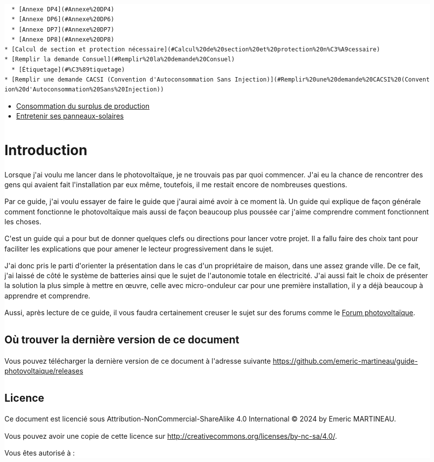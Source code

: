       * [Annexe DP4](#Annexe%20DP4)
      * [Annexe DP6](#Annexe%20DP6)
      * [Annexe DP7](#Annexe%20DP7)
      * [Annexe DP8](#Annexe%20DP8)
    * [Calcul de section et protection nécessaire](#Calcul%20de%20section%20et%20protection%20n%C3%A9cessaire)
    * [Remplir la demande Consuel](#Remplir%20la%20demande%20Consuel)
      * [Étiquetage](#%C3%89tiquetage)
    * [Remplir une demande CACSI (Convention d'Autoconsommation Sans Injection)](#Remplir%20une%20demande%20CACSI%20(Convention%20d'Autoconsommation%20Sans%20Injection))
  * [Consommation du surplus de production](#Consommation%20du%20surplus%20de%20production)
* [Entretenir ses panneaux-solaires](#Entretenir%20ses%20panneaux-solaires)

# Introduction<a name="Introduction"></a>

Lorsque j'ai voulu me lancer dans le photovoltaïque, je ne trouvais pas par quoi commencer.
J'ai eu la chance de rencontrer des gens qui avaient fait l'installation par eux même, toutefois, il me restait encore de nombreuses questions.

Par ce guide, j'ai voulu essayer de faire le guide que j'aurai aimé avoir à ce moment là. 
Un guide qui explique de façon générale comment fonctionne le photovoltaïque mais aussi de façon beaucoup plus poussée car j'aime comprendre comment fonctionnent les choses.

C'est un guide qui a pour but de donner quelques clefs ou directions pour lancer votre projet.
Il a fallu faire des choix tant pour faciliter les explications que pour amener le lecteur progressivement dans le sujet.

J'ai donc pris le parti d'orienter la présentation dans le cas d'un propriétaire de maison, dans une assez grande ville.
De ce fait, j'ai laissé de côté le système de batteries ainsi que le sujet de l'autonomie totale en électricité.
J'ai aussi fait le choix de présenter la solution la plus simple à mettre en œuvre, celle avec micro-onduleur car pour une première installation, il y a déjà beaucoup à apprendre et comprendre.

Aussi, après lecture de ce guide, il vous faudra certainement creuser le sujet sur des forums comme le [Forum photovoltaïque](https://forum-photovoltaique.fr).

## Où trouver la dernière version de ce document<a name="O%C3%B9%20trouver%20la%20derni%C3%A8re%20version%20de%20ce%20document"></a>

Vous pouvez télécharger la dernière version de ce document à l'adresse suivante https://github.com/emeric-martineau/guide-photovoltaique/releases

## Licence<a name="Licence"></a>

Ce document est licencié sous Attribution-NonCommercial-ShareAlike 4.0 International © 2024 by Emeric MARTINEAU.

Vous pouvez avoir une copie de cette licence sur http://creativecommons.org/licenses/by-nc-sa/4.0/.

Vous êtes autorisé à :
